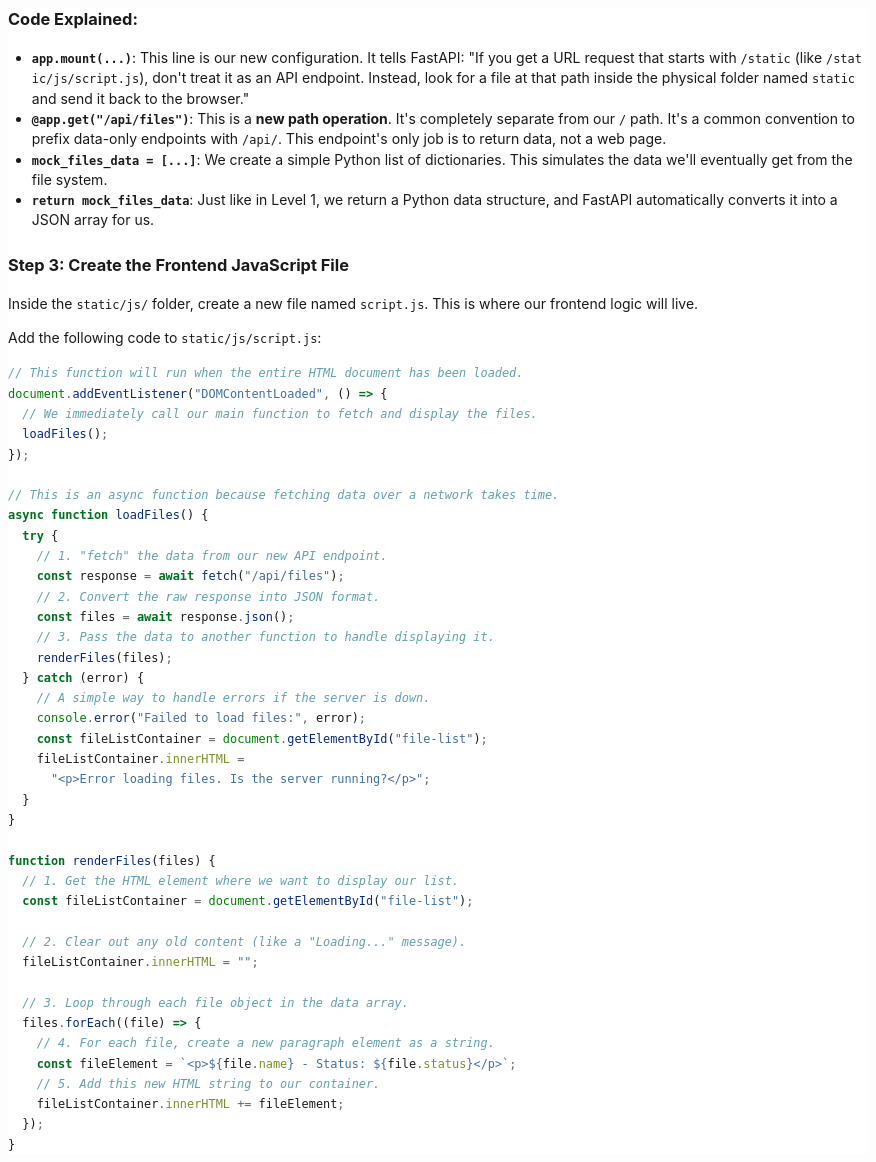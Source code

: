 ### **Code Explained:**

- **`app.mount(...)`**: This line is our new configuration. It tells FastAPI: "If you get a URL request that starts with `/static` (like `/static/js/script.js`), don't treat it as an API endpoint. Instead, look for a file at that path inside the physical folder named `static` and send it back to the browser."
- **`@app.get("/api/files")`**: This is a **new path operation**. It's completely separate from our `/` path. It's a common convention to prefix data-only endpoints with `/api/`. This endpoint's only job is to return data, not a web page.
- **`mock_files_data = [...]`**: We create a simple Python list of dictionaries. This simulates the data we'll eventually get from the file system.
- **`return mock_files_data`**: Just like in Level 1, we return a Python data structure, and FastAPI automatically converts it into a JSON array for us.

### **Step 3: Create the Frontend JavaScript File**

Inside the `static/js/` folder, create a new file named `script.js`. This is where our frontend logic will live.

Add the following code to `static/js/script.js`:

```javascript
// This function will run when the entire HTML document has been loaded.
document.addEventListener("DOMContentLoaded", () => {
  // We immediately call our main function to fetch and display the files.
  loadFiles();
});

// This is an async function because fetching data over a network takes time.
async function loadFiles() {
  try {
    // 1. "fetch" the data from our new API endpoint.
    const response = await fetch("/api/files");
    // 2. Convert the raw response into JSON format.
    const files = await response.json();
    // 3. Pass the data to another function to handle displaying it.
    renderFiles(files);
  } catch (error) {
    // A simple way to handle errors if the server is down.
    console.error("Failed to load files:", error);
    const fileListContainer = document.getElementById("file-list");
    fileListContainer.innerHTML =
      "<p>Error loading files. Is the server running?</p>";
  }
}

function renderFiles(files) {
  // 1. Get the HTML element where we want to display our list.
  const fileListContainer = document.getElementById("file-list");

  // 2. Clear out any old content (like a "Loading..." message).
  fileListContainer.innerHTML = "";

  // 3. Loop through each file object in the data array.
  files.forEach((file) => {
    // 4. For each file, create a new paragraph element as a string.
    const fileElement = `<p>${file.name} - Status: ${file.status}</p>`;
    // 5. Add this new HTML string to our container.
    fileListContainer.innerHTML += fileElement;
  });
}
```
